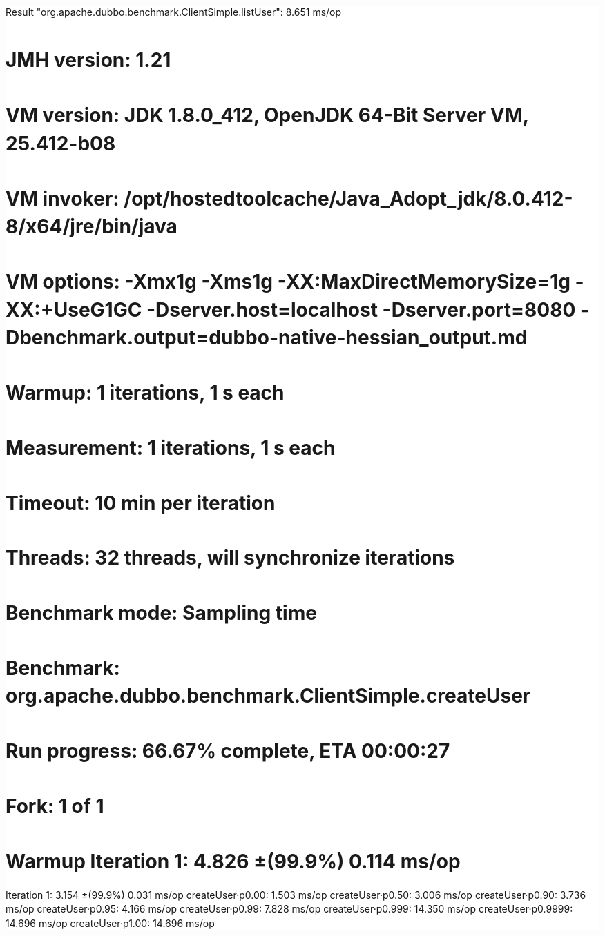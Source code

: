 
Result "org.apache.dubbo.benchmark.ClientSimple.listUser":
  8.651 ms/op


# JMH version: 1.21
# VM version: JDK 1.8.0_412, OpenJDK 64-Bit Server VM, 25.412-b08
# VM invoker: /opt/hostedtoolcache/Java_Adopt_jdk/8.0.412-8/x64/jre/bin/java
# VM options: -Xmx1g -Xms1g -XX:MaxDirectMemorySize=1g -XX:+UseG1GC -Dserver.host=localhost -Dserver.port=8080 -Dbenchmark.output=dubbo-native-hessian_output.md
# Warmup: 1 iterations, 1 s each
# Measurement: 1 iterations, 1 s each
# Timeout: 10 min per iteration
# Threads: 32 threads, will synchronize iterations
# Benchmark mode: Sampling time
# Benchmark: org.apache.dubbo.benchmark.ClientSimple.createUser

# Run progress: 66.67% complete, ETA 00:00:27
# Fork: 1 of 1
# Warmup Iteration   1: 4.826 ±(99.9%) 0.114 ms/op
Iteration   1: 3.154 ±(99.9%) 0.031 ms/op
                 createUser·p0.00:   1.503 ms/op
                 createUser·p0.50:   3.006 ms/op
                 createUser·p0.90:   3.736 ms/op
                 createUser·p0.95:   4.166 ms/op
                 createUser·p0.99:   7.828 ms/op
                 createUser·p0.999:  14.350 ms/op
                 createUser·p0.9999: 14.696 ms/op
                 createUser·p1.00:   14.696 ms/op
